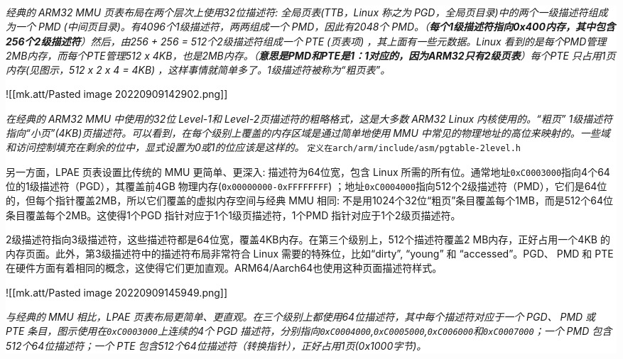 *经典的 ARM32 MMU 页表布局在两个层次上使用32位描述符: 全局页表(TTB，Linux 称之为 PGD，全局页目录)中的两个一级描述符组成为一个 PMD (中间页目录)。有4096个1级描述符，两两组成一个 PMD，因此有2048个 PMD。（**每个1级描述符指向0x400内存，其中包含256个2级描述符**）然后，由256 + 256 = 512个2级描述符组成一个 PTE (页表项) ，其上面有一些元数据。Linux 看到的是每个PMD管理2MB内存，而每个PTE管理512 x 4KB，也是2MB内存。（**意思是PMD和PTE是1：1对应的，因为ARM32只有2级页表**）每个PTE 只占用1页内存(见图示，512 x 2 x 4 = 4KB) ，这样事情就简单多了。1级描述符被称为“粗页表”。*

![[mk.att/Pasted image 20220909142902.png]]

*在经典的 ARM32 MMU 中使用的32位 Level-1和 Level-2页描述符的粗略格式，这是大多数 ARM32 Linux 内核使用的。“粗页” 1级描述符指向“小页”(4KB)页描述符。可以看到，在每个级别上覆盖的内存区域是通过简单地使用 MMU 中常见的物理地址的高位来映射的。一些域和访问控制填充在剩余的位中，显式设置为0或1的位应该是这样的。* `定义在arch/arm/include/asm/pgtable-2level.h`

另一方面，LPAE 页表设置比传统的 MMU 更简单、更深入: 描述符为64位宽，包含 Linux 所需的所有位。通常地址`0xC0003000`指向4个64位的1级描述符（PGD），其覆盖前4GB 物理内存(`0x00000000-0xFFFFFFFF`) ；地址`0xC0004000`指向512个2级描述符（PMD），它们是64位的，但每个指针覆盖2MB，所以它们覆盖的虚拟内存空间与经典 MMU 相同: 不是用1024个32位“粗页”条目覆盖每个1MB，而是512个64位条目覆盖每个2MB。这使得1个PGD 指针对应于1个1级页描述符，1个PMD 指针对应于1个2级页描述符。

2级描述符指向3级描述符，这些描述符都是64位宽，覆盖4KB内存。在第三个级别上，512个描述符覆盖2 MB内存，正好占用一个4KB 的内存页面。此外，第3级描述符中的描述符布局非常符合 Linux 需要的特殊位，比如“dirty”, “young” 和 “accessed”。PGD、 PMD 和 PTE 在硬件方面有着相同的概念，这使得它们更加直观。ARM64/Aarch64也使用这种页面描述符样式。

![[mk.att/Pasted image 20220909145949.png]]

*与经典的 MMU 相比，LPAE 页表布局更简单、更直观。在三个级别上都使用64位描述符，其中每个描述符对应于一个 PGD、 PMD 或 PTE 条目，图示使用在`0xC0003000`上连续的4个 PGD 描述符，分别指向`0xC0004000`,`0xC0005000`,`0xC006000`和`0xC0007000`；一个 PMD 包含512个64位描述符；一个 PTE 包含512个64位描述符（转换指针），正好占用1页(0x1000字节)。*
